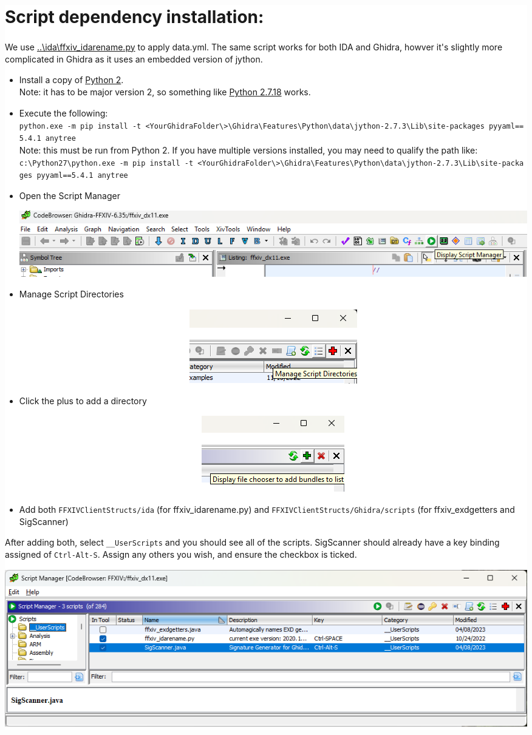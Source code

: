 # Script dependency installation:
We use [..\ida\ffxiv_idarename.py](../ida/ffxiv_idarename.py) to apply data.yml.  The same script works for both IDA and Ghidra, howver it's slightly more complicated in Ghidra as it uses an embedded version of jython.

- Install a copy of [Python 2](https://www.python.org/downloads/).<br>
Note: it has to be major version 2, so something like [Python 2.7.18](https://www.python.org/downloads/release/python-2718/) works.<br>

- Execute the following:<br>
`python.exe -m pip install -t <YourGhidraFolder\>\Ghidra\Features\Python\data\jython-2.7.3\Lib\site-packages pyyaml==5.4.1 anytree`<br>
Note: this must be run from Python 2.  If you have multiple versions installed, you may need to qualify the path like:<br>
`c:\Python27\python.exe -m pip install -t <YourGhidraFolder\>\Ghidra\Features\Python\data\jython-2.7.3\Lib\site-packages pyyaml==5.4.1 anytree`

- Open the Script Manager <p align="center"><img src=".\images\Open Script Manager.png"></p>

- Manage Script Directories <p align="center"><img src=".\images\Manage Script Directories.png"></p>

- Click the plus to add a directory <p align="center"><img src=".\images\Script Manager Add Directory.png"></p>

- Add both `FFXIVClientStructs/ida` (for ffxiv_idarename.py) and `FFXIVClientStructs/Ghidra/scripts` (for ffxiv_exdgetters and SigScanner)

After adding both, select `__UserScripts` and you should see all of the scripts.  SigScanner should already have a key binding assigned of `Ctrl-Alt-S`.  Assign any others you wish, and ensure the checkbox is ticked.
<p align="center"><img src=".\images\User Scripts.png"></p>
